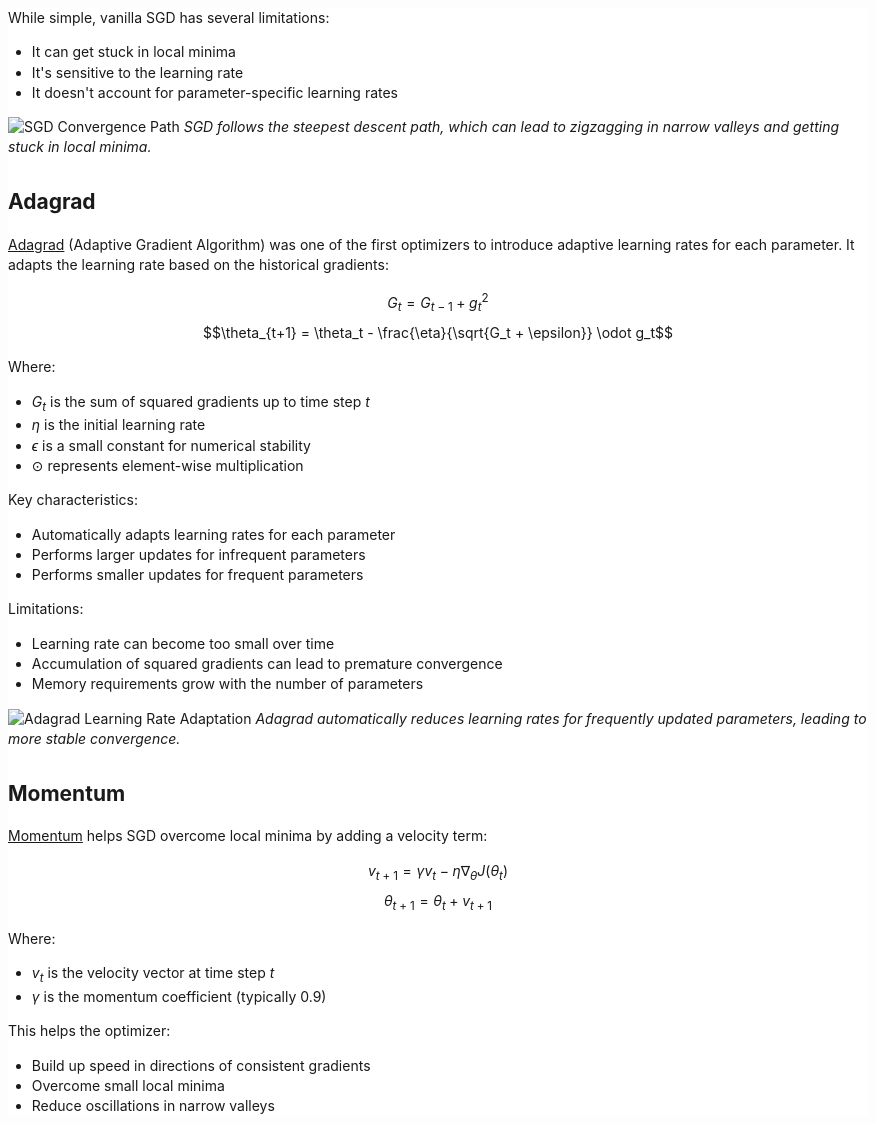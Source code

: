 While simple, vanilla SGD has several limitations:
- It can get stuck in local minima
- It's sensitive to the learning rate
- It doesn't account for parameter-specific learning rates

![SGD Convergence Path](/optimizers-images/sgd-convergence.png)
*SGD follows the steepest descent path, which can lead to zigzagging in narrow valleys and getting stuck in local minima.*

## Adagrad

[Adagrad](https://www.jmlr.org/papers/volume12/duchi11a/duchi11a.pdf) (Adaptive Gradient Algorithm) was one of the first optimizers to introduce adaptive learning rates for each parameter. It adapts the learning rate based on the historical gradients:

$$G_{t} = G_{t-1} + g_t^2$$
$$\theta_{t+1} = \theta_t - \frac{\eta}{\sqrt{G_t + \epsilon}} \odot g_t$$

Where:
- $G_t$ is the sum of squared gradients up to time step $t$
- $\eta$ is the initial learning rate
- $\epsilon$ is a small constant for numerical stability
- $\odot$ represents element-wise multiplication

Key characteristics:
- Automatically adapts learning rates for each parameter
- Performs larger updates for infrequent parameters
- Performs smaller updates for frequent parameters

Limitations:
- Learning rate can become too small over time
- Accumulation of squared gradients can lead to premature convergence
- Memory requirements grow with the number of parameters

![Adagrad Learning Rate Adaptation](/optimizers-images/adagrad-adaptation.png)
*Adagrad automatically reduces learning rates for frequently updated parameters, leading to more stable convergence.*

## Momentum

[Momentum](https://link.springer.com/article/10.1007/BF01086565) helps SGD overcome local minima by adding a velocity term:

$$v_{t+1} = \gamma v_t - \eta \nabla_\theta J(\theta_t)$$
$$\theta_{t+1} = \theta_t + v_{t+1}$$

Where:
- $v_t$ is the velocity vector at time step $t$
- $\gamma$ is the momentum coefficient (typically 0.9)

This helps the optimizer:
- Build up speed in directions of consistent gradients
- Overcome small local minima
- Reduce oscillations in narrow valleys
